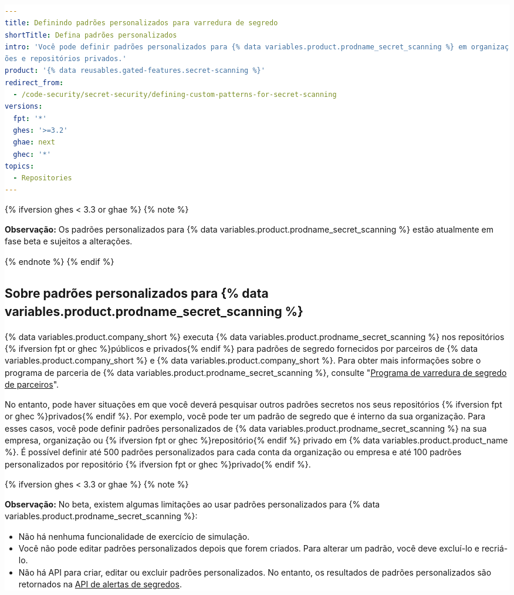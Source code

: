 ```yaml
---
title: Definindo padrões personalizados para varredura de segredo
shortTitle: Defina padrões personalizados
intro: 'Você pode definir padrões personalizados para {% data variables.product.prodname_secret_scanning %} em organizações e repositórios privados.'
product: '{% data reusables.gated-features.secret-scanning %}'
redirect_from:
  - /code-security/secret-security/defining-custom-patterns-for-secret-scanning
versions:
  fpt: '*'
  ghes: '>=3.2'
  ghae: next
  ghec: '*'
topics:
  - Repositories
---
```


{% ifversion ghes < 3.3 or ghae %}
{% note %}

**Observação:** Os padrões personalizados para {% data variables.product.prodname_secret_scanning %} estão atualmente em fase beta e sujeitos a alterações.

{% endnote %}
{% endif %}

## Sobre padrões personalizados para {% data variables.product.prodname_secret_scanning %}

{% data variables.product.company_short %} executa {% data variables.product.prodname_secret_scanning %} nos repositórios {% ifversion fpt or ghec %}públicos e privados{% endif %} para padrões de segredo fornecidos por parceiros de {% data variables.product.company_short %} e {% data variables.product.company_short %}. Para obter mais informações sobre o programa de parceria de {% data variables.product.prodname_secret_scanning %}, consulte "<a href="/developers/overview/secret-scanning-partner-program" class="dotcom-only">Programa de varredura de segredo de parceiros</a>".

No entanto, pode haver situações em que você deverá pesquisar outros padrões secretos nos seus repositórios {% ifversion fpt or ghec %}privados{% endif %}. Por exemplo, você pode ter um padrão de segredo que é interno da sua organização. Para esses casos, você pode definir padrões personalizados de {% data variables.product.prodname_secret_scanning %} na sua empresa, organização ou {% ifversion fpt or ghec %}repositório{% endif %} privado em {% data variables.product.product_name %}. É possível definir até 500 padrões personalizados para cada conta da organização ou empresa e até 100 padrões personalizados por repositório {% ifversion fpt or ghec %}privado{% endif %}.

{% ifversion ghes < 3.3 or ghae %}
{% note %}

**Observação:** No beta, existem algumas limitações ao usar padrões personalizados para {% data variables.product.prodname_secret_scanning %}:

* Não há nenhuma funcionalidade de exercício de simulação.
* Você não pode editar padrões personalizados depois que forem criados. Para alterar um padrão, você deve excluí-lo e recriá-lo.
* Não há API para criar, editar ou excluir padrões personalizados. No entanto, os resultados de padrões personalizados são retornados na [API de alertas de segredos](/rest/reference/secret-scanning).
